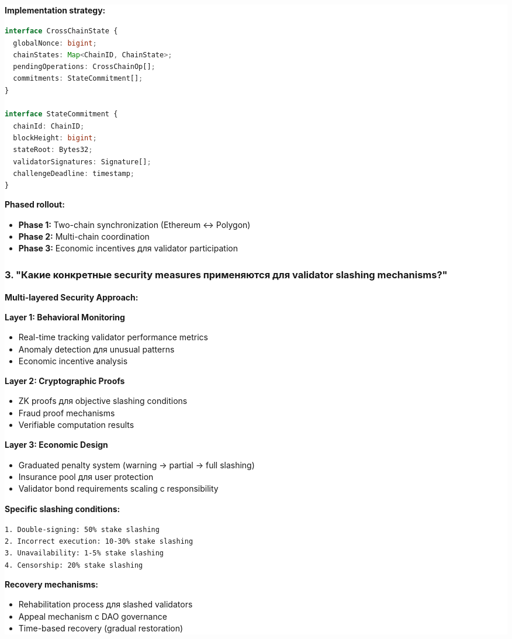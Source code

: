 **Implementation strategy:**
```typescript
interface CrossChainState {
  globalNonce: bigint;
  chainStates: Map<ChainID, ChainState>;
  pendingOperations: CrossChainOp[];
  commitments: StateCommitment[];
}

interface StateCommitment {
  chainId: ChainID;
  blockHeight: bigint;
  stateRoot: Bytes32;
  validatorSignatures: Signature[];
  challengeDeadline: timestamp;
}
```

**Phased rollout:**
- **Phase 1:** Two-chain synchronization (Ethereum ↔ Polygon)
- **Phase 2:** Multi-chain coordination
- **Phase 3:** Economic incentives для validator participation

### 3. "Какие конкретные security measures применяются для validator slashing mechanisms?"

**Multi-layered Security Approach:**

**Layer 1: Behavioral Monitoring**
- Real-time tracking validator performance metrics
- Anomaly detection для unusual patterns
- Economic incentive analysis

**Layer 2: Cryptographic Proofs**
- ZK proofs для objective slashing conditions
- Fraud proof mechanisms
- Verifiable computation results

**Layer 3: Economic Design**
- Graduated penalty system (warning → partial → full slashing)
- Insurance pool для user protection
- Validator bond requirements scaling с responsibility

**Specific slashing conditions:**
```
1. Double-signing: 50% stake slashing
2. Incorrect execution: 10-30% stake slashing
3. Unavailability: 1-5% stake slashing
4. Censorship: 20% stake slashing
```

**Recovery mechanisms:**
- Rehabilitation process для slashed validators
- Appeal mechanism с DAO governance
- Time-based recovery (gradual restoration)
